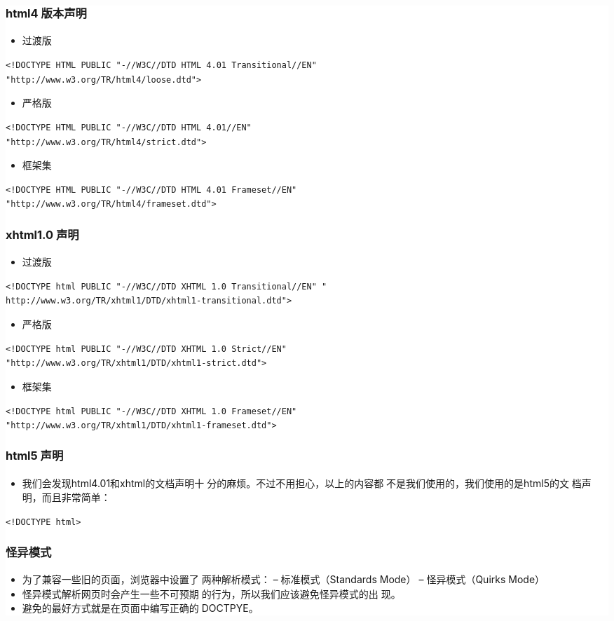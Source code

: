 ### html4 版本声明

- 过渡版
```
<!DOCTYPE HTML PUBLIC "-//W3C//DTD HTML 4.01 Transitional//EN"
"http://www.w3.org/TR/html4/loose.dtd">
```
- 严格版
```
<!DOCTYPE HTML PUBLIC "-//W3C//DTD HTML 4.01//EN"
"http://www.w3.org/TR/html4/strict.dtd">
```
- 框架集
```
<!DOCTYPE HTML PUBLIC "-//W3C//DTD HTML 4.01 Frameset//EN"
"http://www.w3.org/TR/html4/frameset.dtd">
```

### xhtml1.0 声明
- 过渡版
```
<!DOCTYPE html PUBLIC "-//W3C//DTD XHTML 1.0 Transitional//EN" "
http://www.w3.org/TR/xhtml1/DTD/xhtml1-transitional.dtd">
```
- 严格版
```
<!DOCTYPE html PUBLIC "-//W3C//DTD XHTML 1.0 Strict//EN"
"http://www.w3.org/TR/xhtml1/DTD/xhtml1-strict.dtd">
```
- 框架集
```
<!DOCTYPE html PUBLIC "-//W3C//DTD XHTML 1.0 Frameset//EN"
"http://www.w3.org/TR/xhtml1/DTD/xhtml1-frameset.dtd">
```



### html5 声明

- 我们会发现html4.01和xhtml的文档声明十
分的麻烦。不过不用担心，以上的内容都
不是我们使用的，我们使用的是html5的文
档声明，而且非常简单：

`<!DOCTYPE html>`

### 怪异模式
- 为了兼容一些旧的页面，浏览器中设置了
两种解析模式：
– 标准模式（Standards Mode）
– 怪异模式（Quirks Mode）
- 怪异模式解析网页时会产生一些不可预期
的行为，所以我们应该避免怪异模式的出
现。
- 避免的最好方式就是在页面中编写正确的
DOCTPYE。

